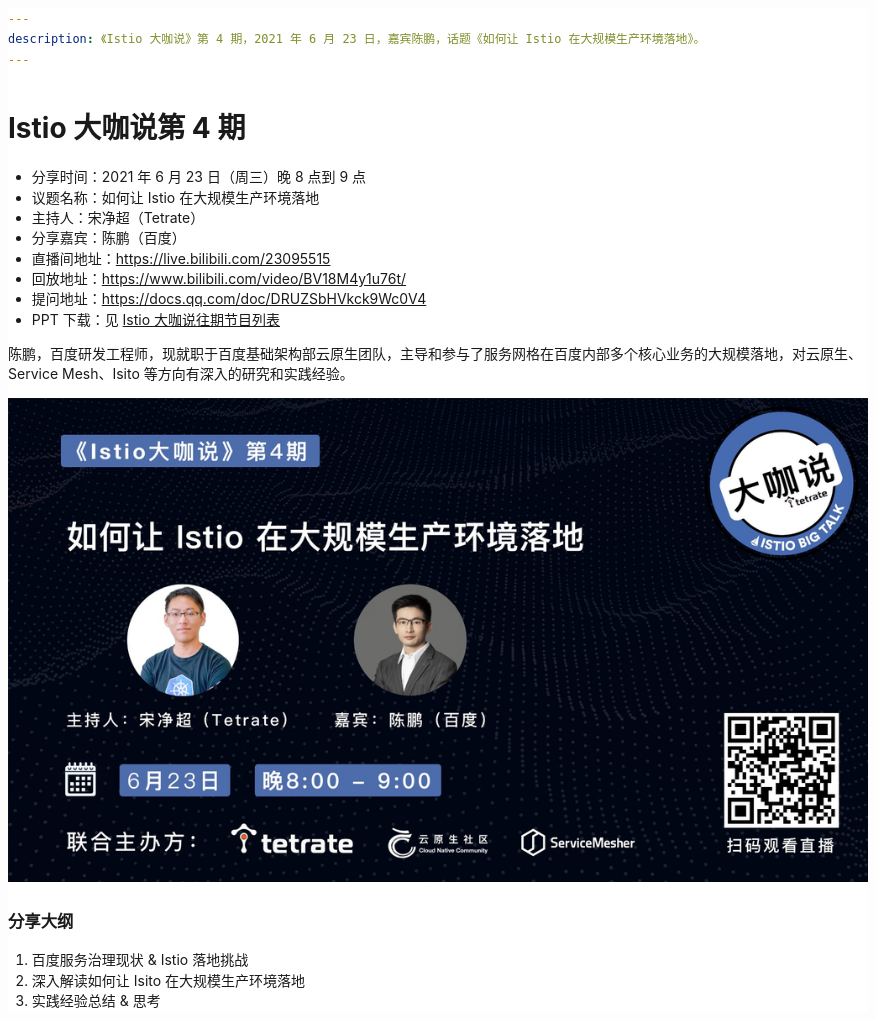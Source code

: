 ```yaml
---
description: 《Istio 大咖说》第 4 期，2021 年 6 月 23 日，嘉宾陈鹏，话题《如何让 Istio 在大规模生产环境落地》。
---
```


# Istio 大咖说第 4 期

- 分享时间：2021 年 6 月 23 日（周三）晚 8 点到 9 点
- 议题名称：如何让 Istio 在大规模生产环境落地
- 主持人：宋净超（Tetrate）
- 分享嘉宾：陈鹏（百度）
- 直播间地址：<https://live.bilibili.com/23095515>
- 回放地址：<https://www.bilibili.com/video/BV18M4y1u76t/>
- 提问地址：<https://docs.qq.com/doc/DRUZSbHVkck9Wc0V4>
- PPT 下载：见 [Istio 大咖说往期节目列表](https://github.com/tetratelabs/istio-weekly)

陈鹏，百度研发工程师，现就职于百度基础架构部云原生团队，主导和参与了服务网格在百度内部多个核心业务的大规模落地，对云原生、Service Mesh、Isito 等方向有深入的研究和实践经验。

![Istio 大咖说第四期-陈鹏](ep04.jpg)

### 分享大纲

1. 百度服务治理现状 & Istio 落地挑战
2. 深入解读如何让 Isito 在大规模生产环境落地
3. 实践经验总结 & 思考
